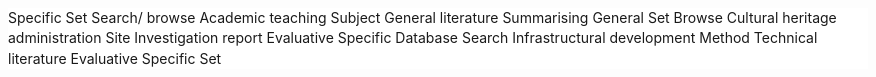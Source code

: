 <td>Specific</td>

<td>Set</td>

<td>Search/  
browse</td>

</tr>

<tr>

<th>Academic  
teaching</th>

<td>Subject</td>

<td>General  
literature</td>

<td>Summarising</td>

<td>General</td>

<td>Set</td>

<td>Browse</td>

</tr>

<tr>

<th>Cultural heritage  
administration</th>

<td>Site</td>

<td>Investigation report</td>

<td>Evaluative</td>

<td>Specific</td>

<td>Database</td>

<td>Search</td>

</tr>

<tr>

<th>Infrastructural  
development</th>

<td>Method</td>

<td>Technical  
literature</td>

<td>Evaluative</td>

<td>Specific</td>

<td>Set</td>
